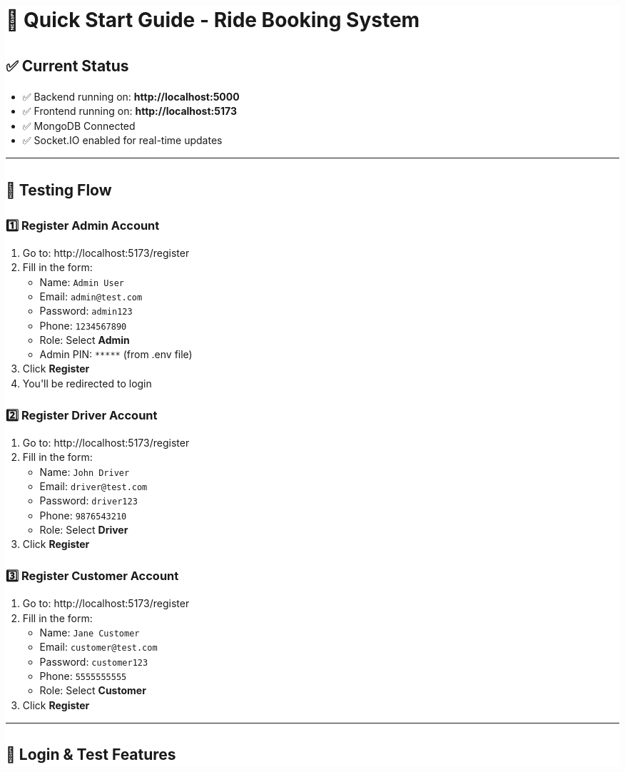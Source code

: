 # 🚀 Quick Start Guide - Ride Booking System

## ✅ Current Status
- ✅ Backend running on: **http://localhost:5000**
- ✅ Frontend running on: **http://localhost:5173**
- ✅ MongoDB Connected
- ✅ Socket.IO enabled for real-time updates

---

## 🎯 Testing Flow

### 1️⃣ **Register Admin Account**
1. Go to: http://localhost:5173/register
2. Fill in the form:
   - Name: `Admin User`
   - Email: `admin@test.com`
   - Password: `admin123`
   - Phone: `1234567890`
   - Role: Select **Admin**
   - Admin PIN: `*****` (from .env file)
3. Click **Register**
4. You'll be redirected to login

### 2️⃣ **Register Driver Account**
1. Go to: http://localhost:5173/register
2. Fill in the form:
   - Name: `John Driver`
   - Email: `driver@test.com`
   - Password: `driver123`
   - Phone: `9876543210`
   - Role: Select **Driver**
3. Click **Register**

### 3️⃣ **Register Customer Account**
1. Go to: http://localhost:5173/register
2. Fill in the form:
   - Name: `Jane Customer`
   - Email: `customer@test.com`
   - Password: `customer123`
   - Phone: `5555555555`
   - Role: Select **Customer**
3. Click **Register**

---

## 🔐 Login & Test Features
